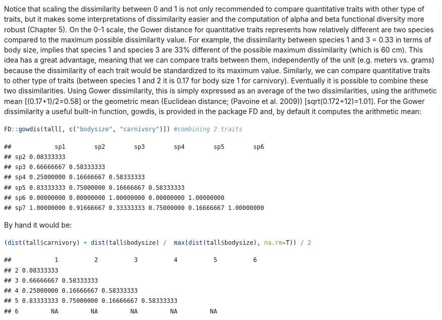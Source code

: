 Notice that scaling the dissimilarity between 0 and 1 is not only
recommended to compare quantitative traits with other type of traits,
but it makes some interpretations of dissimilarity easier and the
computation of alpha and beta functional diversity more robust (Chapter
5). On the 0-1 scale, the Gower distance for quantitative traits
represents how relatively different are two species compared to the
maximum possible dissimilarity value. For example, the dissimilarity
between species 1 and 3 = 0.33 in terms of body size, implies that
species 1 and species 3 are 33% different of the possible maximum
dissimilarity (which is 60 cm). This idea has a great advantage, meaning
that we can compare traits between them, independently of the unit
(e.g. meters vs. grams) because the dissimilarity of each trait would be
standardized to its maximum value. Similarly, we can compare
quantitative traits to other type of traits (between species 1 and 2 it
is 0.17 for body size 1 for carnivory). Eventually it is possible to
combine these two dissimilarities. Using Gower dissimilarity, this is
simply expressed as an average of the two dissimilarities, using the
arithmetic mean \[(0.17+1)/2=0.58\] or the geometric mean (Euclidean
distance; (Pavoine et al. 2009)) \[sqrt(0.172+12)=1.01\]. For the Gower
dissimilarity a useful built-in function, gowdis, is provided in the
package FD and, by default it computes the arithmetic mean:

``` r
FD::gowdis(tall[, c("bodysize", "carnivory")]) #combining 2 traits
```

    ##            sp1        sp2        sp3        sp4        sp5        sp6
    ## sp2 0.08333333                                                       
    ## sp3 0.66666667 0.58333333                                            
    ## sp4 0.25000000 0.16666667 0.58333333                                 
    ## sp5 0.83333333 0.75000000 0.16666667 0.58333333                      
    ## sp6 0.00000000 0.00000000 1.00000000 0.00000000 1.00000000           
    ## sp7 1.00000000 0.91666667 0.33333333 0.75000000 0.16666667 1.00000000

By hand it would be:

``` r
(dist(tall$carnivory) + dist(tall$bodysize) /  max(dist(tall$bodysize), na.rm=T)) / 2
```

    ##            1          2          3          4          5          6
    ## 2 0.08333333                                                       
    ## 3 0.66666667 0.58333333                                            
    ## 4 0.25000000 0.16666667 0.58333333                                 
    ## 5 0.83333333 0.75000000 0.16666667 0.58333333                      
    ## 6         NA         NA         NA         NA         NA           